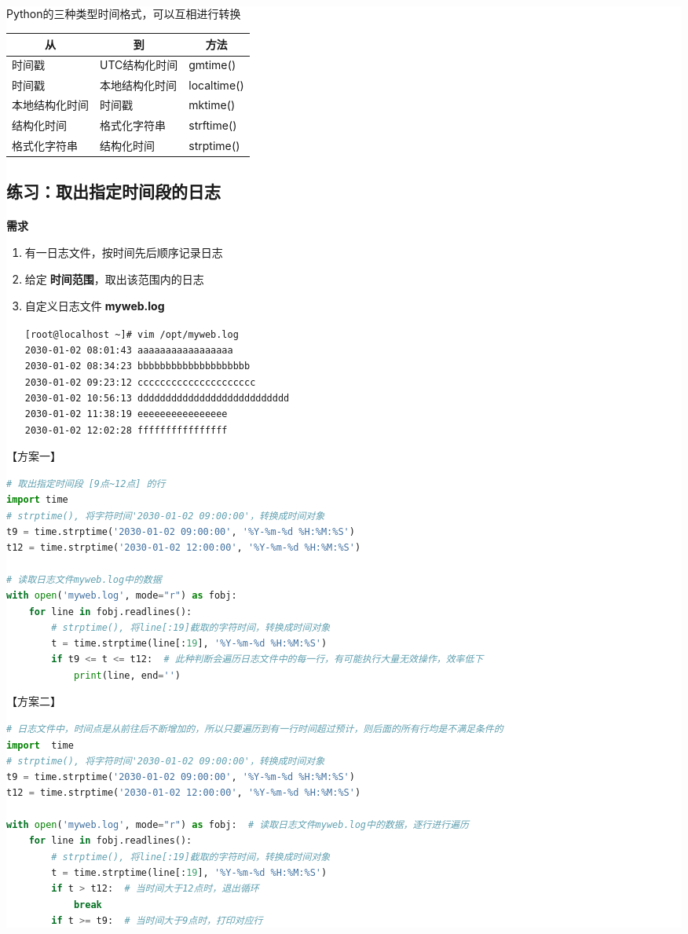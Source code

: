 Python的三种类型时间格式，可以互相进行转换

| 从             | 到             | 方法        |
| -------------- | -------------- | ----------- |
| 时间戳         | UTC结构化时间  | gmtime()    |
| 时间戳         | 本地结构化时间 | localtime() |
| 本地结构化时间 | 时间戳         | mktime()    |
| 结构化时间     | 格式化字符串   | strftime()  |
| 格式化字符串   | 结构化时间     | strptime()  |


## 练习：取出指定时间段的日志

**需求**

1. 有一日志文件，按时间先后顺序记录日志

2. 给定 **时间范围**，取出该范围内的日志

3. 自定义日志文件 **myweb.log**

   ```shell
   [root@localhost ~]# vim /opt/myweb.log
   2030-01-02 08:01:43 aaaaaaaaaaaaaaaaa
   2030-01-02 08:34:23 bbbbbbbbbbbbbbbbbbbb
   2030-01-02 09:23:12 ccccccccccccccccccccc
   2030-01-02 10:56:13 ddddddddddddddddddddddddddd
   2030-01-02 11:38:19 eeeeeeeeeeeeeeee
   2030-01-02 12:02:28 ffffffffffffffff
   ```

【方案一】

```python
# 取出指定时间段 [9点~12点] 的行
import time
# strptime(), 将字符时间'2030-01-02 09:00:00'，转换成时间对象
t9 = time.strptime('2030-01-02 09:00:00', '%Y-%m-%d %H:%M:%S')
t12 = time.strptime('2030-01-02 12:00:00', '%Y-%m-%d %H:%M:%S')

# 读取日志文件myweb.log中的数据
with open('myweb.log', mode="r") as fobj:
    for line in fobj.readlines():
        # strptime(), 将line[:19]截取的字符时间，转换成时间对象
        t = time.strptime(line[:19], '%Y-%m-%d %H:%M:%S')  
        if t9 <= t <= t12:  # 此种判断会遍历日志文件中的每一行，有可能执行大量无效操作，效率低下
            print(line, end='')
```

【方案二】

```python
# 日志文件中，时间点是从前往后不断增加的，所以只要遍历到有一行时间超过预计，则后面的所有行均是不满足条件的
import  time
# strptime(), 将字符时间'2030-01-02 09:00:00'，转换成时间对象
t9 = time.strptime('2030-01-02 09:00:00', '%Y-%m-%d %H:%M:%S')
t12 = time.strptime('2030-01-02 12:00:00', '%Y-%m-%d %H:%M:%S')

with open('myweb.log', mode="r") as fobj:  # 读取日志文件myweb.log中的数据，逐行进行遍历
    for line in fobj.readlines():
        # strptime(), 将line[:19]截取的字符时间，转换成时间对象
        t = time.strptime(line[:19], '%Y-%m-%d %H:%M:%S')
        if t > t12:  # 当时间大于12点时，退出循环
            break
        if t >= t9:  # 当时间大于9点时，打印对应行
```